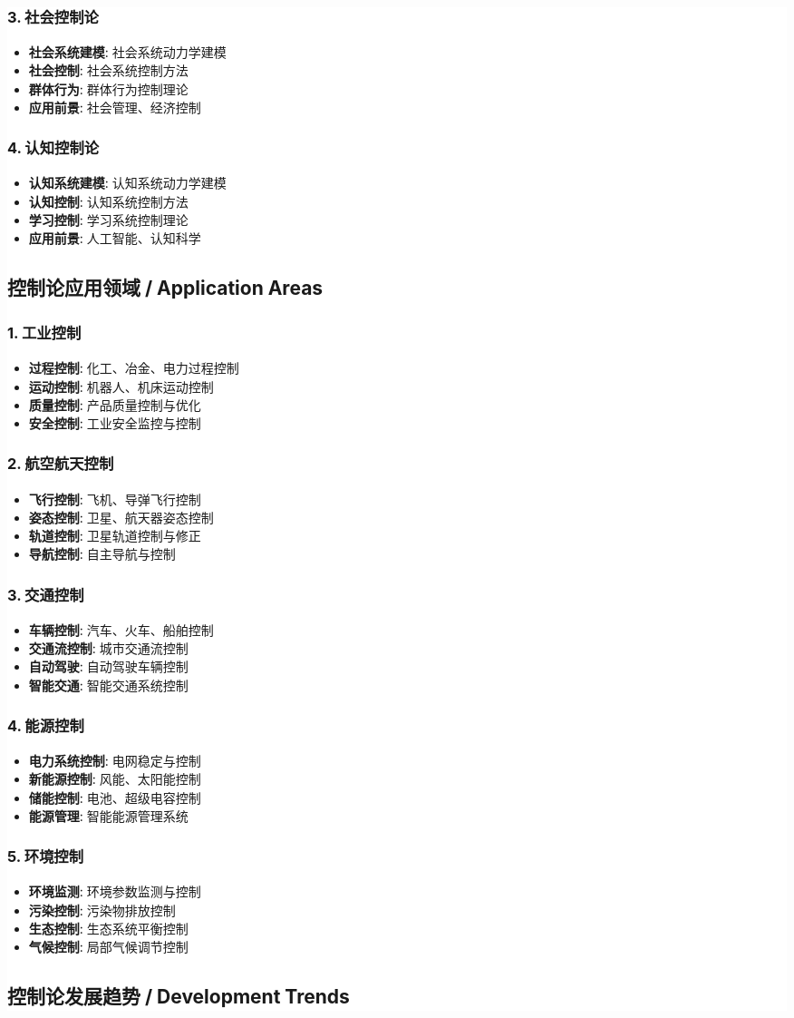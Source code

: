 ### 3. 社会控制论

- **社会系统建模**: 社会系统动力学建模
- **社会控制**: 社会系统控制方法
- **群体行为**: 群体行为控制理论
- **应用前景**: 社会管理、经济控制

### 4. 认知控制论

- **认知系统建模**: 认知系统动力学建模
- **认知控制**: 认知系统控制方法
- **学习控制**: 学习系统控制理论
- **应用前景**: 人工智能、认知科学

## 控制论应用领域 / Application Areas

### 1. 工业控制

- **过程控制**: 化工、冶金、电力过程控制
- **运动控制**: 机器人、机床运动控制
- **质量控制**: 产品质量控制与优化
- **安全控制**: 工业安全监控与控制

### 2. 航空航天控制

- **飞行控制**: 飞机、导弹飞行控制
- **姿态控制**: 卫星、航天器姿态控制
- **轨道控制**: 卫星轨道控制与修正
- **导航控制**: 自主导航与控制

### 3. 交通控制

- **车辆控制**: 汽车、火车、船舶控制
- **交通流控制**: 城市交通流控制
- **自动驾驶**: 自动驾驶车辆控制
- **智能交通**: 智能交通系统控制

### 4. 能源控制

- **电力系统控制**: 电网稳定与控制
- **新能源控制**: 风能、太阳能控制
- **储能控制**: 电池、超级电容控制
- **能源管理**: 智能能源管理系统

### 5. 环境控制

- **环境监测**: 环境参数监测与控制
- **污染控制**: 污染物排放控制
- **生态控制**: 生态系统平衡控制
- **气候控制**: 局部气候调节控制

## 控制论发展趋势 / Development Trends
